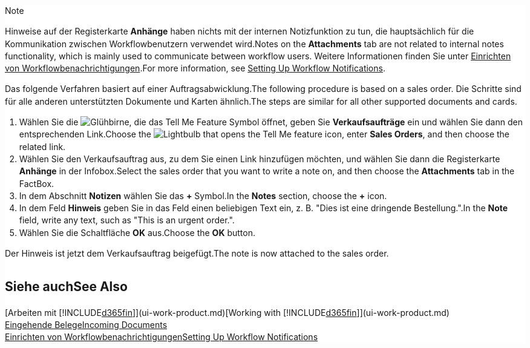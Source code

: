 > [!NOTE]
> <span data-ttu-id="d240e-154">Hinweise auf der Registerkarte **Anhänge** haben nichts mit der internen Notizfunktion zu tun, die hauptsächlich für die Kommunikation zwischen Workflowbenutzern verwendet wird.</span><span class="sxs-lookup"><span data-stu-id="d240e-154">Notes on the **Attachments** tab are not related to internal notes functionality, which is mainly used to communicate between workflow users.</span></span> <span data-ttu-id="d240e-155">Weitere Informationen finden Sie unter [Einrichten von Workflowbenachrichtigungen](across-setting-up-workflow-notifications.md).</span><span class="sxs-lookup"><span data-stu-id="d240e-155">For more information, see [Setting Up Workflow Notifications](across-setting-up-workflow-notifications.md).</span></span>

<span data-ttu-id="d240e-156">Das folgende Verfahren basiert auf einer Auftragsabwicklung.</span><span class="sxs-lookup"><span data-stu-id="d240e-156">The following procedure is based on a sales order.</span></span> <span data-ttu-id="d240e-157">Die Schritte sind für alle anderen unterstützten Dokumente und Karten ähnlich.</span><span class="sxs-lookup"><span data-stu-id="d240e-157">The steps are similar for all other supported documents and cards.</span></span>

1. <span data-ttu-id="d240e-158">Wählen Sie die ![Glühbirne, die das Tell Me Feature](media/ui-search/search_small.png "Tell Me-Funktion") Symbol öffnet, geben Sie **Verkaufsaufträge** ein und wählen Sie dann den entsprechenden Link.</span><span class="sxs-lookup"><span data-stu-id="d240e-158">Choose the ![Lightbulb that opens the Tell Me feature](media/ui-search/search_small.png "Tell me what you want to do") icon, enter **Sales Orders**, and then choose the related link.</span></span>
2. <span data-ttu-id="d240e-159">Wählen Sie den Verkaufsauftrag aus, zu dem Sie einen Link hinzufügen möchten, und wählen Sie dann die Registerkarte **Anhänge** in der Infobox.</span><span class="sxs-lookup"><span data-stu-id="d240e-159">Select the sales order that you want to write a note on, and then choose the **Attachments** tab in the FactBox.</span></span>
3. <span data-ttu-id="d240e-160">In dem Abschnitt **Notizen** wählen Sie das **+** Symbol.</span><span class="sxs-lookup"><span data-stu-id="d240e-160">In the **Notes** section, choose the **+** icon.</span></span>
4. <span data-ttu-id="d240e-161">In dem Feld **Hinweis** geben Sie in das Feld einen beliebigen Text ein, z. B. "Dies ist eine dringende Bestellung.".</span><span class="sxs-lookup"><span data-stu-id="d240e-161">In the **Note** field, write any text, such as "This is an urgent order.".</span></span>
5. <span data-ttu-id="d240e-162">Wählen Sie die Schaltfläche **OK** aus.</span><span class="sxs-lookup"><span data-stu-id="d240e-162">Choose the **OK** button.</span></span>

<span data-ttu-id="d240e-163">Der Hinweis ist jetzt dem Verkaufsauftrag beigefügt.</span><span class="sxs-lookup"><span data-stu-id="d240e-163">The note is now attached to the sales order.</span></span>

## <a name="see-also"></a><span data-ttu-id="d240e-164">Siehe auch</span><span class="sxs-lookup"><span data-stu-id="d240e-164">See Also</span></span>  
<span data-ttu-id="d240e-165">[Arbeiten mit [!INCLUDE[d365fin](includes/d365fin_md.md)]](ui-work-product.md)</span><span class="sxs-lookup"><span data-stu-id="d240e-165">[Working with [!INCLUDE[d365fin](includes/d365fin_md.md)]](ui-work-product.md)</span></span>  
[<span data-ttu-id="d240e-166">Eingehende Belege</span><span class="sxs-lookup"><span data-stu-id="d240e-166">Incoming Documents</span></span>](across-income-documents.md)  
[<span data-ttu-id="d240e-167">Einrichten von Workflowbenachrichtigungen</span><span class="sxs-lookup"><span data-stu-id="d240e-167">Setting Up Workflow Notifications</span></span>](across-setting-up-workflow-notifications.md)  
